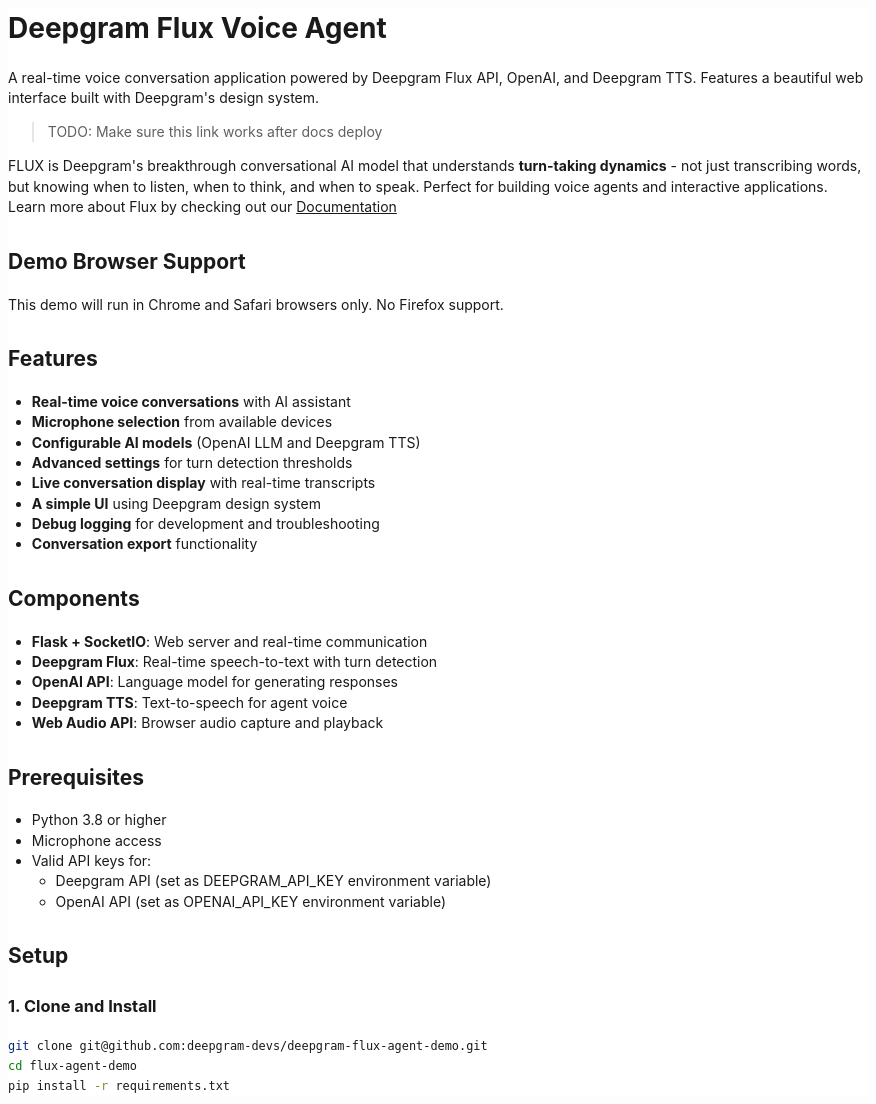 # Deepgram Flux Voice Agent

A real-time voice conversation application powered by Deepgram Flux API, OpenAI, and Deepgram TTS. Features a beautiful web interface built with Deepgram's design system.

> TODO: Make sure this link works after docs deploy

FLUX is Deepgram's breakthrough conversational AI model that understands **turn-taking dynamics** - not just transcribing words, but knowing when to listen, when to think, and when to speak. Perfect for building voice agents and interactive applications. Learn more about Flux by checking out our [Documentation](https://developers.deepgram.com/docs/stt/getting-started)


## Demo Browser Support

This demo will run in Chrome and Safari browsers only. No Firefox support.

## Features

- **Real-time voice conversations** with AI assistant
- **Microphone selection** from available devices
- **Configurable AI models** (OpenAI LLM and Deepgram TTS)
- **Advanced settings** for turn detection thresholds
- **Live conversation display** with real-time transcripts
- **A simple UI** using Deepgram design system
- **Debug logging** for development and troubleshooting
- **Conversation export** functionality

## Components

- **Flask + SocketIO**: Web server and real-time communication
- **Deepgram Flux**: Real-time speech-to-text with turn detection
- **OpenAI API**: Language model for generating responses
- **Deepgram TTS**: Text-to-speech for agent voice
- **Web Audio API**: Browser audio capture and playback

## Prerequisites

- Python 3.8 or higher
- Microphone access
- Valid API keys for:
  - Deepgram API (set as DEEPGRAM_API_KEY environment variable)
  - OpenAI API (set as OPENAI_API_KEY environment variable)

## Setup

### 1. Clone and Install

```bash
git clone git@github.com:deepgram-devs/deepgram-flux-agent-demo.git
cd flux-agent-demo
pip install -r requirements.txt
```
